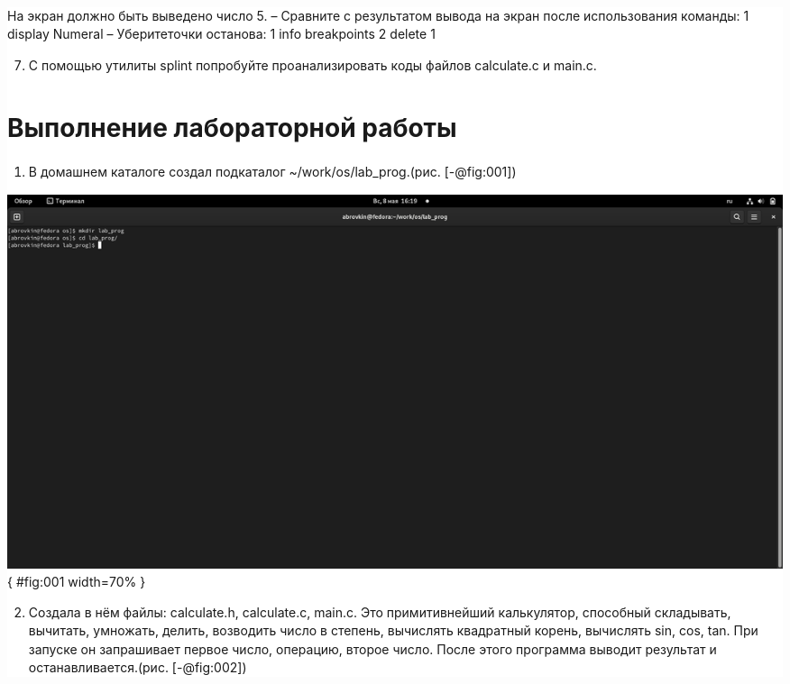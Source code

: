На экран должно быть выведено число 5.
– Сравните с результатом вывода на экран после использования команды:
1 display Numeral
– Уберитеточки останова:
1 info breakpoints
2 delete 1

7. С помощью утилиты splint попробуйте проанализировать коды файлов calculate.c
и main.c.



# Выполнение лабораторной работы


1. В домашнем каталоге создал подкаталог ~/work/os/lab_prog.(рис. [-@fig:001])

![Создаю подкаталог](image/1.png){ #fig:001 width=70% }

2. Создала в нём файлы: calculate.h, calculate.c, main.c. Это примитивнейший калькулятор, способный складывать, вычитать, умножать, делить, возводить число в степень, вычислять квадратный корень, вычислять sin, cos, tan. При запуске он запрашивает первое число, операцию, второе число. После этого программа выводит результат и останавливается.(рис. [-@fig:002])
